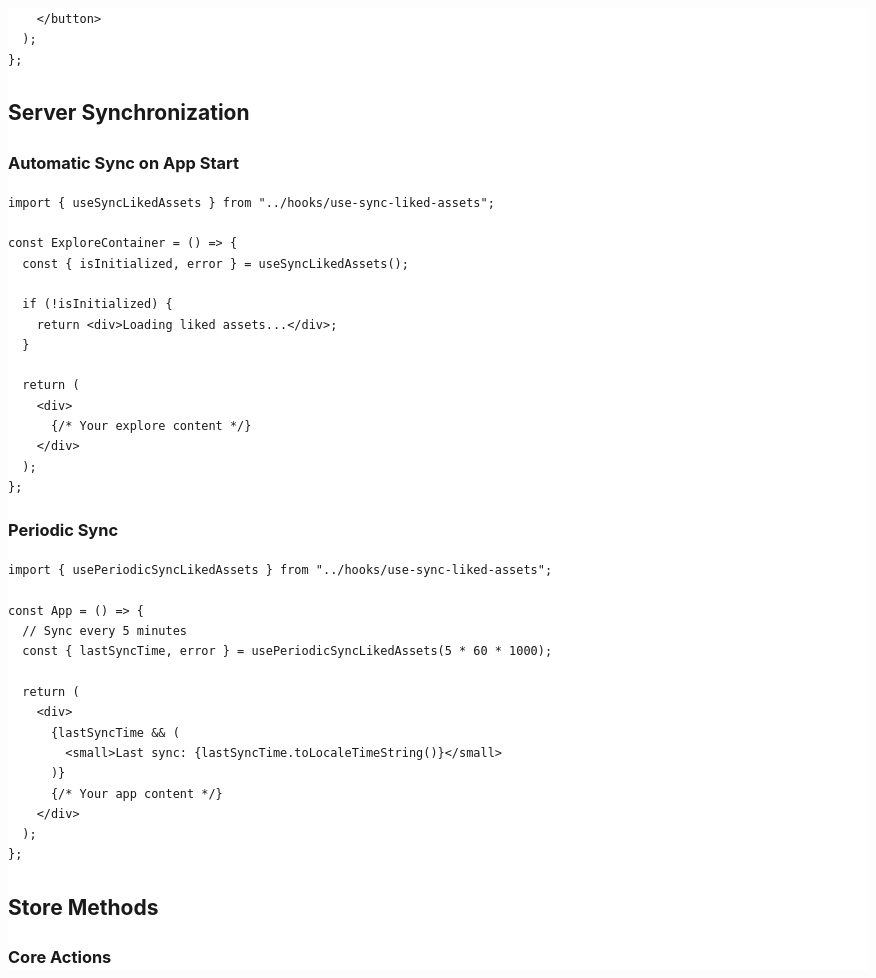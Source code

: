 ```tsx
    </button>
  );
};
```

## Server Synchronization

### Automatic Sync on App Start

```tsx
import { useSyncLikedAssets } from "../hooks/use-sync-liked-assets";

const ExploreContainer = () => {
  const { isInitialized, error } = useSyncLikedAssets();

  if (!isInitialized) {
    return <div>Loading liked assets...</div>;
  }

  return (
    <div>
      {/* Your explore content */}
    </div>
  );
};
```

### Periodic Sync

```tsx
import { usePeriodicSyncLikedAssets } from "../hooks/use-sync-liked-assets";

const App = () => {
  // Sync every 5 minutes
  const { lastSyncTime, error } = usePeriodicSyncLikedAssets(5 * 60 * 1000);

  return (
    <div>
      {lastSyncTime && (
        <small>Last sync: {lastSyncTime.toLocaleTimeString()}</small>
      )}
      {/* Your app content */}
    </div>
  );
};
```

## Store Methods

### Core Actions
